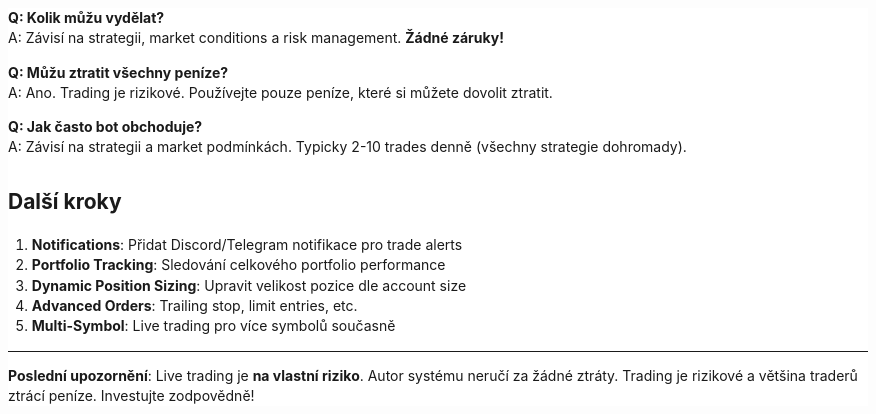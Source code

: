 **Q: Kolik můžu vydělat?**  
A: Závisí na strategii, market conditions a risk management. **Žádné záruky!**

**Q: Můžu ztratit všechny peníze?**  
A: Ano. Trading je rizikové. Používejte pouze peníze, které si můžete dovolit ztratit.

**Q: Jak často bot obchoduje?**  
A: Závisí na strategii a market podmínkách. Typicky 2-10 trades denně (všechny strategie dohromady).

## Další kroky

1. **Notifications**: Přidat Discord/Telegram notifikace pro trade alerts
2. **Portfolio Tracking**: Sledování celkového portfolio performance
3. **Dynamic Position Sizing**: Upravit velikost pozice dle account size
4. **Advanced Orders**: Trailing stop, limit entries, etc.
5. **Multi-Symbol**: Live trading pro více symbolů současně

---

**Poslední upozornění**: Live trading je **na vlastní riziko**. Autor systému neručí za žádné ztráty. Trading je rizikové a většina traderů ztrácí peníze. Investujte zodpovědně!

